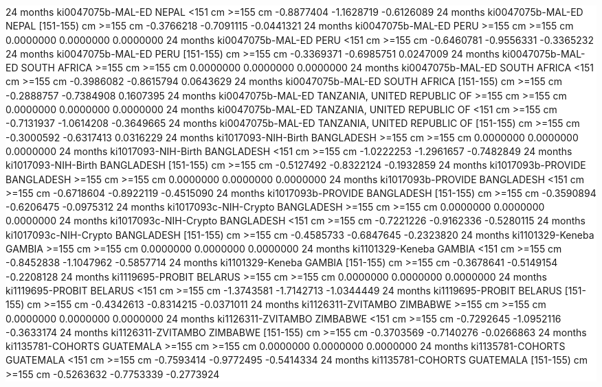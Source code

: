24 months   ki0047075b-MAL-ED          NEPAL                          <151 cm              >=155 cm          -0.8877404   -1.1628719   -0.6126089
24 months   ki0047075b-MAL-ED          NEPAL                          [151-155) cm         >=155 cm          -0.3766218   -0.7091115   -0.0441321
24 months   ki0047075b-MAL-ED          PERU                           >=155 cm             >=155 cm           0.0000000    0.0000000    0.0000000
24 months   ki0047075b-MAL-ED          PERU                           <151 cm              >=155 cm          -0.6460781   -0.9556331   -0.3365232
24 months   ki0047075b-MAL-ED          PERU                           [151-155) cm         >=155 cm          -0.3369371   -0.6985751    0.0247009
24 months   ki0047075b-MAL-ED          SOUTH AFRICA                   >=155 cm             >=155 cm           0.0000000    0.0000000    0.0000000
24 months   ki0047075b-MAL-ED          SOUTH AFRICA                   <151 cm              >=155 cm          -0.3986082   -0.8615794    0.0643629
24 months   ki0047075b-MAL-ED          SOUTH AFRICA                   [151-155) cm         >=155 cm          -0.2888757   -0.7384908    0.1607395
24 months   ki0047075b-MAL-ED          TANZANIA, UNITED REPUBLIC OF   >=155 cm             >=155 cm           0.0000000    0.0000000    0.0000000
24 months   ki0047075b-MAL-ED          TANZANIA, UNITED REPUBLIC OF   <151 cm              >=155 cm          -0.7131937   -1.0614208   -0.3649665
24 months   ki0047075b-MAL-ED          TANZANIA, UNITED REPUBLIC OF   [151-155) cm         >=155 cm          -0.3000592   -0.6317413    0.0316229
24 months   ki1017093-NIH-Birth        BANGLADESH                     >=155 cm             >=155 cm           0.0000000    0.0000000    0.0000000
24 months   ki1017093-NIH-Birth        BANGLADESH                     <151 cm              >=155 cm          -1.0222253   -1.2961657   -0.7482849
24 months   ki1017093-NIH-Birth        BANGLADESH                     [151-155) cm         >=155 cm          -0.5127492   -0.8322124   -0.1932859
24 months   ki1017093b-PROVIDE         BANGLADESH                     >=155 cm             >=155 cm           0.0000000    0.0000000    0.0000000
24 months   ki1017093b-PROVIDE         BANGLADESH                     <151 cm              >=155 cm          -0.6718604   -0.8922119   -0.4515090
24 months   ki1017093b-PROVIDE         BANGLADESH                     [151-155) cm         >=155 cm          -0.3590894   -0.6206475   -0.0975312
24 months   ki1017093c-NIH-Crypto      BANGLADESH                     >=155 cm             >=155 cm           0.0000000    0.0000000    0.0000000
24 months   ki1017093c-NIH-Crypto      BANGLADESH                     <151 cm              >=155 cm          -0.7221226   -0.9162336   -0.5280115
24 months   ki1017093c-NIH-Crypto      BANGLADESH                     [151-155) cm         >=155 cm          -0.4585733   -0.6847645   -0.2323820
24 months   ki1101329-Keneba           GAMBIA                         >=155 cm             >=155 cm           0.0000000    0.0000000    0.0000000
24 months   ki1101329-Keneba           GAMBIA                         <151 cm              >=155 cm          -0.8452838   -1.1047962   -0.5857714
24 months   ki1101329-Keneba           GAMBIA                         [151-155) cm         >=155 cm          -0.3678641   -0.5149154   -0.2208128
24 months   ki1119695-PROBIT           BELARUS                        >=155 cm             >=155 cm           0.0000000    0.0000000    0.0000000
24 months   ki1119695-PROBIT           BELARUS                        <151 cm              >=155 cm          -1.3743581   -1.7142713   -1.0344449
24 months   ki1119695-PROBIT           BELARUS                        [151-155) cm         >=155 cm          -0.4342613   -0.8314215   -0.0371011
24 months   ki1126311-ZVITAMBO         ZIMBABWE                       >=155 cm             >=155 cm           0.0000000    0.0000000    0.0000000
24 months   ki1126311-ZVITAMBO         ZIMBABWE                       <151 cm              >=155 cm          -0.7292645   -1.0952116   -0.3633174
24 months   ki1126311-ZVITAMBO         ZIMBABWE                       [151-155) cm         >=155 cm          -0.3703569   -0.7140276   -0.0266863
24 months   ki1135781-COHORTS          GUATEMALA                      >=155 cm             >=155 cm           0.0000000    0.0000000    0.0000000
24 months   ki1135781-COHORTS          GUATEMALA                      <151 cm              >=155 cm          -0.7593414   -0.9772495   -0.5414334
24 months   ki1135781-COHORTS          GUATEMALA                      [151-155) cm         >=155 cm          -0.5263632   -0.7753339   -0.2773924